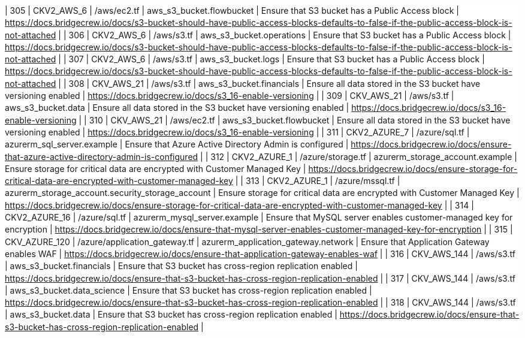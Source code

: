 | 305 | CKV2_AWS_6    | /aws/ec2.tf                   | aws_s3_bucket.flowbucket                                | Ensure that S3 bucket has a Public Access block                                                                                                              | https://docs.bridgecrew.io/docs/s3-bucket-should-have-public-access-blocks-defaults-to-false-if-the-public-access-block-is-not-attached      |
| 306 | CKV2_AWS_6    | /aws/s3.tf                    | aws_s3_bucket.operations                                | Ensure that S3 bucket has a Public Access block                                                                                                              | https://docs.bridgecrew.io/docs/s3-bucket-should-have-public-access-blocks-defaults-to-false-if-the-public-access-block-is-not-attached      |
| 307 | CKV2_AWS_6    | /aws/s3.tf                    | aws_s3_bucket.logs                                      | Ensure that S3 bucket has a Public Access block                                                                                                              | https://docs.bridgecrew.io/docs/s3-bucket-should-have-public-access-blocks-defaults-to-false-if-the-public-access-block-is-not-attached      |
| 308 | CKV_AWS_21    | /aws/s3.tf                    | aws_s3_bucket.financials                                | Ensure all data stored in the S3 bucket have versioning enabled                                                                                              | https://docs.bridgecrew.io/docs/s3_16-enable-versioning                                                                                      |
| 309 | CKV_AWS_21    | /aws/s3.tf                    | aws_s3_bucket.data                                      | Ensure all data stored in the S3 bucket have versioning enabled                                                                                              | https://docs.bridgecrew.io/docs/s3_16-enable-versioning                                                                                      |
| 310 | CKV_AWS_21    | /aws/ec2.tf                   | aws_s3_bucket.flowbucket                                | Ensure all data stored in the S3 bucket have versioning enabled                                                                                              | https://docs.bridgecrew.io/docs/s3_16-enable-versioning                                                                                      |
| 311 | CKV2_AZURE_7  | /azure/sql.tf                 | azurerm_sql_server.example                              | Ensure that Azure Active Directory Admin is configured                                                                                                       | https://docs.bridgecrew.io/docs/ensure-that-azure-active-directory-admin-is-configured                                                       |
| 312 | CKV2_AZURE_1  | /azure/storage.tf             | azurerm_storage_account.example                         | Ensure storage for critical data are encrypted with Customer Managed Key                                                                                     | https://docs.bridgecrew.io/docs/ensure-storage-for-critical-data-are-encrypted-with-customer-managed-key                                     |
| 313 | CKV2_AZURE_1  | /azure/mssql.tf               | azurerm_storage_account.security_storage_account        | Ensure storage for critical data are encrypted with Customer Managed Key                                                                                     | https://docs.bridgecrew.io/docs/ensure-storage-for-critical-data-are-encrypted-with-customer-managed-key                                     |
| 314 | CKV2_AZURE_16 | /azure/sql.tf                 | azurerm_mysql_server.example                            | Ensure that MySQL server enables customer-managed key for encryption                                                                                         | https://docs.bridgecrew.io/docs/ensure-that-mysql-server-enables-customer-managed-key-for-encryption                                         |
| 315 | CKV_AZURE_120 | /azure/application_gateway.tf | azurerm_application_gateway.network                     | Ensure that Application Gateway enables WAF                                                                                                                  | https://docs.bridgecrew.io/docs/ensure-that-application-gateway-enables-waf                                                                  |
| 316 | CKV_AWS_144   | /aws/s3.tf                    | aws_s3_bucket.financials                                | Ensure that S3 bucket has cross-region replication enabled                                                                                                   | https://docs.bridgecrew.io/docs/ensure-that-s3-bucket-has-cross-region-replication-enabled                                                   |
| 317 | CKV_AWS_144   | /aws/s3.tf                    | aws_s3_bucket.data_science                              | Ensure that S3 bucket has cross-region replication enabled                                                                                                   | https://docs.bridgecrew.io/docs/ensure-that-s3-bucket-has-cross-region-replication-enabled                                                   |
| 318 | CKV_AWS_144   | /aws/s3.tf                    | aws_s3_bucket.data                                      | Ensure that S3 bucket has cross-region replication enabled                                                                                                   | https://docs.bridgecrew.io/docs/ensure-that-s3-bucket-has-cross-region-replication-enabled                                                   |
